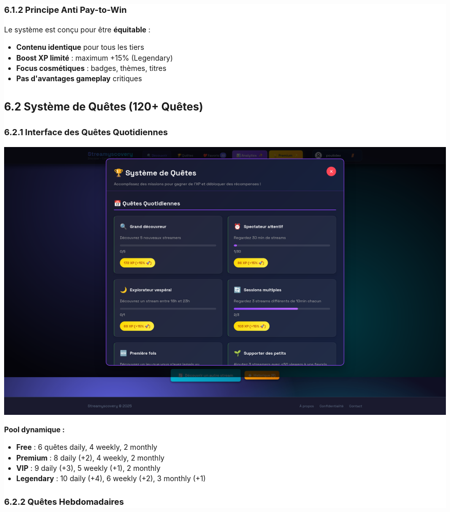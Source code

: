 ### 6.1.2 Principe Anti Pay-to-Win
Le système est conçu pour être **équitable** :
- **Contenu identique** pour tous les tiers
- **Boost XP limité** : maximum +15% (Legendary)
- **Focus cosmétiques** : badges, thèmes, titres
- **Pas d'avantages gameplay** critiques

## 6.2 Système de Quêtes (120+ Quêtes)

### 6.2.1 Interface des Quêtes Quotidiennes
![Quêtes quotidiennes](../screenshot/format%20laptop/menu%20quete%20quotidienne%20avec%20indice%20de%20progression.png)

**Pool dynamique :**
- **Free** : 6 quêtes daily, 4 weekly, 2 monthly
- **Premium** : 8 daily (+2), 4 weekly, 2 monthly  
- **VIP** : 9 daily (+3), 5 weekly (+1), 2 monthly
- **Legendary** : 10 daily (+4), 6 weekly (+2), 3 monthly (+1)

### 6.2.2 Quêtes Hebdomadaires